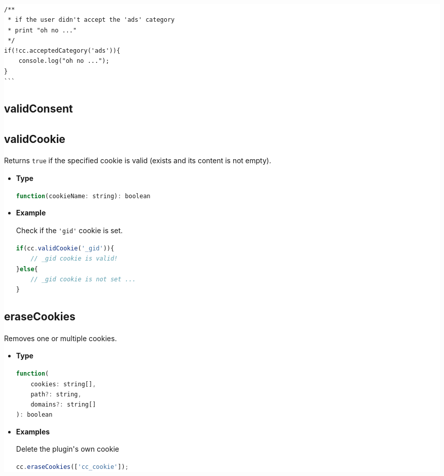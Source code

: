     /**
     * if the user didn't accept the 'ads' category
     * print "oh no ..."
     */
    if(!cc.acceptedCategory('ads')){
        console.log("oh no ...");
    }
    ```

## validConsent

## validCookie

Returns `true` if the specified cookie is valid (exists and its content is not empty).

- **Type**

    ```javascript
    function(cookieName: string): boolean
    ```

- **Example** <br>

    Check if the `'gid'` cookie is set.

    ```javascript
    if(cc.validCookie('_gid')){
        // _gid cookie is valid!
    }else{
        // _gid cookie is not set ...
    }
    ```

## eraseCookies

Removes one or multiple cookies.

- **Type**

    ```javascript
    function(
        cookies: string[],
        path?: string,
        domains?: string[]
    ): boolean
    ```

- **Examples** <br>

    Delete the plugin's own cookie

    ```javascript
    cc.eraseCookies(['cc_cookie']);
    ```
